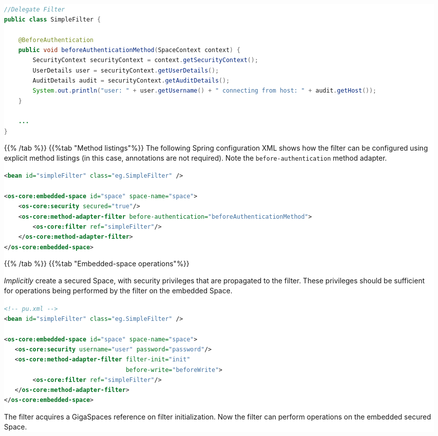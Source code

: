 ```java
//Delegate Filter
public class SimpleFilter {

    @BeforeAuthentication
    public void beforeAuthenticationMethod(SpaceContext context) {
        SecurityContext securityContext = context.getSecurityContext();
        UserDetails user = securityContext.getUserDetails();
        AuditDetails audit = securityContext.getAuditDetails();
        System.out.println("user: " + user.getUsername() + " connecting from host: " + audit.getHost());
    }

    ...
}
```

{{% /tab %}}
{{%tab "Method listings"%}}
The following Spring configuration XML shows how the filter can be configured using explicit method listings (in this case, annotations are not required).
Note the `before-authentication` method adapter.

```xml
<bean id="simpleFilter" class="eg.SimpleFilter" />

<os-core:embedded-space id="space" space-name="space">
    <os-core:security secured="true"/>
    <os-core:method-adapter-filter before-authentication="beforeAuthenticationMethod">
        <os-core:filter ref="simpleFilter"/>
    </os-core:method-adapter-filter>
</os-core:embedded-space>
```

{{% /tab %}}
{{%tab "Embedded-space operations"%}}

_Implicitly_ create a secured Space, with security privileges that are propagated to the filter.
These privileges should be sufficient for operations being performed by the filter on the embedded Space.

```xml
<!-- pu.xml -->
<bean id="simpleFilter" class="eg.SimpleFilter" />

<os-core:embedded-space id="space" space-name="space">
   <os-core:security username="user" password="password"/>
   <os-core:method-adapter-filter filter-init="init"
                                  before-write="beforeWrite">
        <os-core:filter ref="simpleFilter"/>
   </os-core:method-adapter-filter>
</os-core:embedded-space>
```

The filter acquires a GigaSpaces reference on filter initialization. Now the filter can perform operations on the embedded secured Space.

